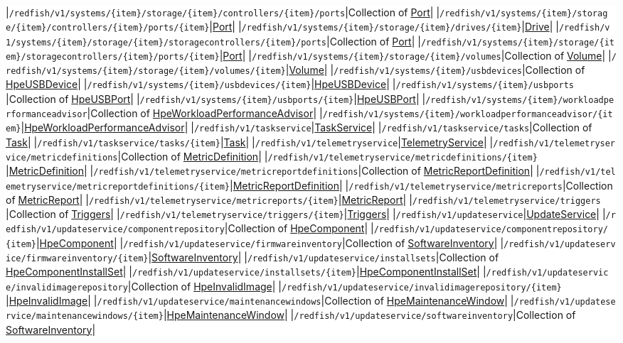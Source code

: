 |`/redfish/v1/systems/{item}/storage/{item}/controllers/{item}/ports`|Collection of [Port](../ilo6_other_resourcedefns167/#portcollection)|
|`/redfish/v1/systems/{item}/storage/{item}/controllers/{item}/ports/{item}`|[Port](../ilo6_other_resourcedefns167/#port)|
|`/redfish/v1/systems/{item}/storage/{item}/drives/{item}`|[Drive](../ilo6_storage_resourcedefns167/#drive)|
|`/redfish/v1/systems/{item}/storage/{item}/storagecontrollers/{item}/ports`|Collection of [Port](../ilo6_other_resourcedefns167/#portcollection)|
|`/redfish/v1/systems/{item}/storage/{item}/storagecontrollers/{item}/ports/{item}`|[Port](../ilo6_other_resourcedefns167/#port)|
|`/redfish/v1/systems/{item}/storage/{item}/volumes`|Collection of [Volume](../ilo6_storage_resourcedefns167/#volumecollection)|
|`/redfish/v1/systems/{item}/storage/{item}/volumes/{item}`|[Volume](../ilo6_storage_resourcedefns167/#volume)|
|`/redfish/v1/systems/{item}/usbdevices`|Collection of [HpeUSBDevice](../ilo6_hpe_resourcedefns167/#hpeusbdevicescollection)|
|`/redfish/v1/systems/{item}/usbdevices/{item}`|[HpeUSBDevice](../ilo6_hpe_resourcedefns167/#hpeusbdevice)|
|`/redfish/v1/systems/{item}/usbports`|Collection of [HpeUSBPort](../ilo6_hpe_resourcedefns167/#hpeusbportscollection)|
|`/redfish/v1/systems/{item}/usbports/{item}`|[HpeUSBPort](../ilo6_hpe_resourcedefns167/#hpeusbport)|
|`/redfish/v1/systems/{item}/workloadperformanceadvisor`|Collection of [HpeWorkloadPerformanceAdvisor](../ilo6_hpe_resourcedefns167/#hpeworkloadperformanceadvisorcollection)|
|`/redfish/v1/systems/{item}/workloadperformanceadvisor/{item}`|[HpeWorkloadPerformanceAdvisor](../ilo6_hpe_resourcedefns167/#hpeworkloadperformanceadvisor)|
|`/redfish/v1/taskservice`|[TaskService](../ilo6_other_resourcedefns167/#taskservice)|
|`/redfish/v1/taskservice/tasks`|Collection of [Task](../ilo6_other_resourcedefns167/#taskcollection)|
|`/redfish/v1/taskservice/tasks/{item}`|[Task](../ilo6_other_resourcedefns167/#task)|
|`/redfish/v1/telemetryservice`|[TelemetryService](../ilo6_other_resourcedefns167/#telemetryservice)|
|`/redfish/v1/telemetryservice/metricdefinitions`|Collection of [MetricDefinition](../ilo6_other_resourcedefns167/#metricdefinitioncollection)|
|`/redfish/v1/telemetryservice/metricdefinitions/{item}`|[MetricDefinition](../ilo6_other_resourcedefns167/#metricdefinition)|
|`/redfish/v1/telemetryservice/metricreportdefinitions`|Collection of [MetricReportDefinition](../ilo6_other_resourcedefns167/#metricreportdefinitioncollection)|
|`/redfish/v1/telemetryservice/metricreportdefinitions/{item}`|[MetricReportDefinition](../ilo6_other_resourcedefns167/#metricreportdefinition)|
|`/redfish/v1/telemetryservice/metricreports`|Collection of [MetricReport](../ilo6_other_resourcedefns167/#metricreportcollection)|
|`/redfish/v1/telemetryservice/metricreports/{item}`|[MetricReport](../ilo6_other_resourcedefns167/#metricreport)|
|`/redfish/v1/telemetryservice/triggers`|Collection of [Triggers](../ilo6_other_resourcedefns167/#triggerscollection)|
|`/redfish/v1/telemetryservice/triggers/{item}`|[Triggers](../ilo6_other_resourcedefns167/#triggers)|
|`/redfish/v1/updateservice`|[UpdateService](../ilo6_other_resourcedefns167/#updateservice)|
|`/redfish/v1/updateservice/componentrepository`|Collection of [HpeComponent](../ilo6_hpe_resourcedefns167/#hpecomponentcollection)|
|`/redfish/v1/updateservice/componentrepository/{item}`|[HpeComponent](../ilo6_hpe_resourcedefns167/#hpecomponent)|
|`/redfish/v1/updateservice/firmwareinventory`|Collection of [SoftwareInventory](../ilo6_other_resourcedefns167/#softwareinventorycollection)|
|`/redfish/v1/updateservice/firmwareinventory/{item}`|[SoftwareInventory](../ilo6_other_resourcedefns167/#softwareinventory)|
|`/redfish/v1/updateservice/installsets`|Collection of [HpeComponentInstallSet](../ilo6_hpe_resourcedefns167/#hpecomponentinstallsetcollection)|
|`/redfish/v1/updateservice/installsets/{item}`|[HpeComponentInstallSet](../ilo6_hpe_resourcedefns167/#hpecomponentinstallset)|
|`/redfish/v1/updateservice/invalidimagerepository`|Collection of [HpeInvalidImage](../ilo6_hpe_resourcedefns167/#hpeinvalidimagecollection)|
|`/redfish/v1/updateservice/invalidimagerepository/{item}`|[HpeInvalidImage](../ilo6_hpe_resourcedefns167/#hpeinvalidimage)|
|`/redfish/v1/updateservice/maintenancewindows`|Collection of [HpeMaintenanceWindow](../ilo6_hpe_resourcedefns167/#hpemaintenancewindowcollection)|
|`/redfish/v1/updateservice/maintenancewindows/{item}`|[HpeMaintenanceWindow](../ilo6_hpe_resourcedefns167/#hpemaintenancewindow)|
|`/redfish/v1/updateservice/softwareinventory`|Collection of [SoftwareInventory](../ilo6_other_resourcedefns167/#softwareinventorycollection)|